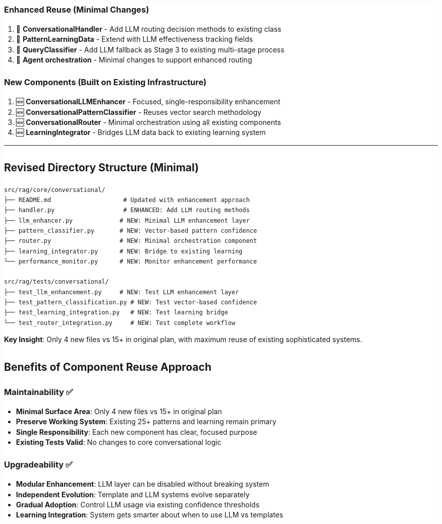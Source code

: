 ### **Enhanced Reuse (Minimal Changes)**
1. 🔧 **ConversationalHandler** - Add LLM routing decision methods to existing class
2. 🔧 **PatternLearningData** - Extend with LLM effectiveness tracking fields
3. 🔧 **QueryClassifier** - Add LLM fallback as Stage 3 to existing multi-stage process
4. 🔧 **Agent orchestration** - Minimal changes to support enhanced routing

### **New Components (Built on Existing Infrastructure)**
1. 🆕 **ConversationalLLMEnhancer** - Focused, single-responsibility enhancement
2. 🆕 **ConversationalPatternClassifier** - Reuses vector search methodology  
3. 🆕 **ConversationalRouter** - Minimal orchestration using all existing components
4. 🆕 **LearningIntegrator** - Bridges LLM data back to existing learning system

---

## **Revised Directory Structure (Minimal)**

```
src/rag/core/conversational/
├── README.md                    # Updated with enhancement approach
├── handler.py                   # ENHANCED: Add LLM routing methods
├── llm_enhancer.py             # NEW: Minimal LLM enhancement layer
├── pattern_classifier.py       # NEW: Vector-based pattern confidence  
├── router.py                   # NEW: Minimal orchestration component
├── learning_integrator.py      # NEW: Bridge to existing learning
└── performance_monitor.py      # NEW: Monitor enhancement performance

src/rag/tests/conversational/
├── test_llm_enhancement.py     # NEW: Test LLM enhancement layer
├── test_pattern_classification.py # NEW: Test vector-based confidence
├── test_learning_integration.py   # NEW: Test learning bridge
└── test_router_integration.py     # NEW: Test complete workflow
```

**Key Insight**: Only 4 new files vs 15+ in original plan, with maximum reuse of existing sophisticated systems.

## **Benefits of Component Reuse Approach**

### **Maintainability** ✅
- **Minimal Surface Area**: Only 4 new files vs 15+ in original plan
- **Preserve Working System**: Existing 25+ patterns and learning remain primary
- **Single Responsibility**: Each new component has clear, focused purpose  
- **Existing Tests Valid**: No changes to core conversational logic

### **Upgradeability** ✅
- **Modular Enhancement**: LLM layer can be disabled without breaking system
- **Independent Evolution**: Template and LLM systems evolve separately
- **Gradual Adoption**: Control LLM usage via existing confidence thresholds
- **Learning Integration**: System gets smarter about when to use LLM vs templates
